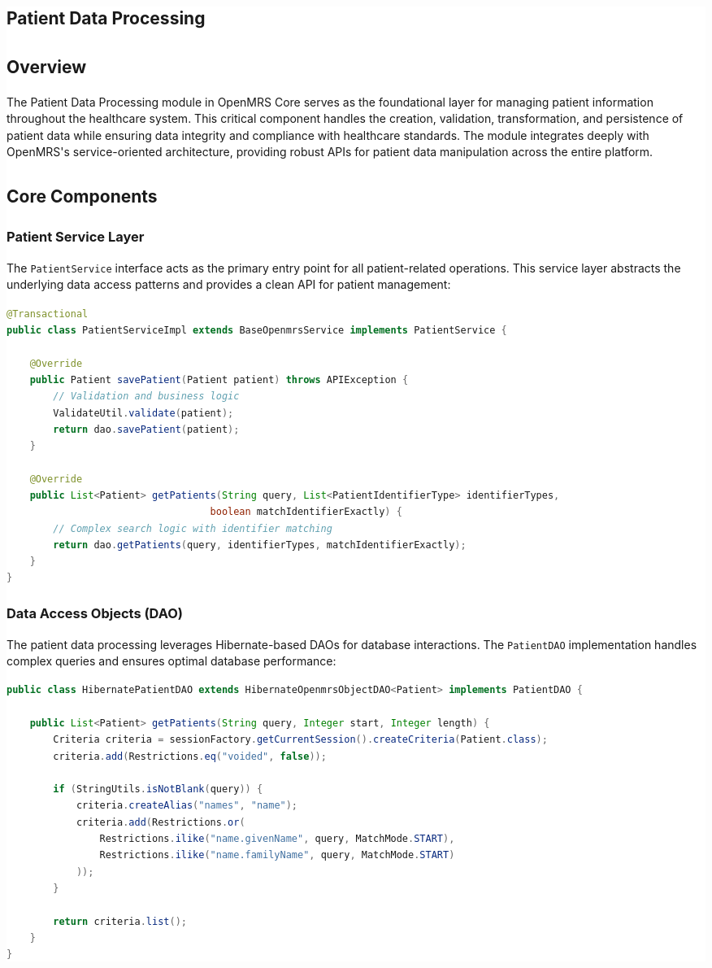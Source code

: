 ## Patient Data Processing

## Overview

The Patient Data Processing module in OpenMRS Core serves as the foundational layer for managing patient information throughout the healthcare system. This critical component handles the creation, validation, transformation, and persistence of patient data while ensuring data integrity and compliance with healthcare standards. The module integrates deeply with OpenMRS's service-oriented architecture, providing robust APIs for patient data manipulation across the entire platform.

## Core Components

### Patient Service Layer

The `PatientService` interface acts as the primary entry point for all patient-related operations. This service layer abstracts the underlying data access patterns and provides a clean API for patient management:

```java
@Transactional
public class PatientServiceImpl extends BaseOpenmrsService implements PatientService {
    
    @Override
    public Patient savePatient(Patient patient) throws APIException {
        // Validation and business logic
        ValidateUtil.validate(patient);
        return dao.savePatient(patient);
    }
    
    @Override
    public List<Patient> getPatients(String query, List<PatientIdentifierType> identifierTypes, 
                                   boolean matchIdentifierExactly) {
        // Complex search logic with identifier matching
        return dao.getPatients(query, identifierTypes, matchIdentifierExactly);
    }
}
```

### Data Access Objects (DAO)

The patient data processing leverages Hibernate-based DAOs for database interactions. The `PatientDAO` implementation handles complex queries and ensures optimal database performance:

```java
public class HibernatePatientDAO extends HibernateOpenmrsObjectDAO<Patient> implements PatientDAO {
    
    public List<Patient> getPatients(String query, Integer start, Integer length) {
        Criteria criteria = sessionFactory.getCurrentSession().createCriteria(Patient.class);
        criteria.add(Restrictions.eq("voided", false));
        
        if (StringUtils.isNotBlank(query)) {
            criteria.createAlias("names", "name");
            criteria.add(Restrictions.or(
                Restrictions.ilike("name.givenName", query, MatchMode.START),
                Restrictions.ilike("name.familyName", query, MatchMode.START)
            ));
        }
        
        return criteria.list();
    }
}
```
